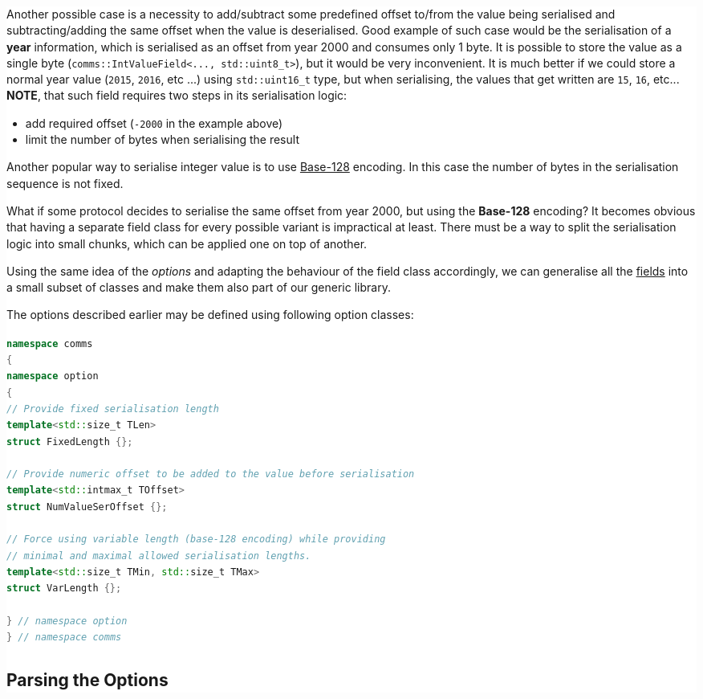 Another possible case is a necessity to add/subtract some predefined offset to/from the value
being serialised and subtracting/adding the same offset when the value is deserialised.
Good example of such case would be the serialisation of a **year** information,
which is serialised as an offset from year 2000 and consumes only 1 byte.
It is possible to store the value as a single byte 
(`comms::IntValueField<..., std::uint8_t>`), but it would be very inconvenient.
It is much better if we could store a normal year value (`2015`, `2016`, etc ...) 
using `std::uint16_t` type, but when serialising, the values that get written
are `15`, `16`, etc... **NOTE**, that such field requires two steps in its 
serialisation logic:

- add required offset (`-2000` in the example above)
- limit the number of bytes when serialising the result

Another popular way to serialise integer value is to use
[Base-128](https://en.wikipedia.org/wiki/Variable-length_quantity)
encoding. In this case the number of bytes in the serialisation sequence is
not fixed. 

What if some protocol decides to serialise the same offset from
year 2000, but using the **Base-128** encoding? It becomes obvious that
having a separate field class for every possible variant is impractical at
least. There must be a way to split the serialisation logic into small 
chunks, which can be applied one on top of another.

Using the same idea of the *options* and adapting the behaviour of the field 
class accordingly, we can generalise all the [fields](../fields/common_types.md) 
into a small subset of classes and make them also part of 
our generic library. 

The options described earlier may be defined using following option classes:
```cpp
namespace comms
{
namespace option
{
// Provide fixed serialisation length
template<std::size_t TLen>
struct FixedLength {};

// Provide numeric offset to be added to the value before serialisation
template<std::intmax_t TOffset>
struct NumValueSerOffset {};

// Force using variable length (base-128 encoding) while providing
// minimal and maximal allowed serialisation lengths.
template<std::size_t TMin, std::size_t TMax>
struct VarLength {};

} // namespace option
} // namespace comms
```

## Parsing the Options
